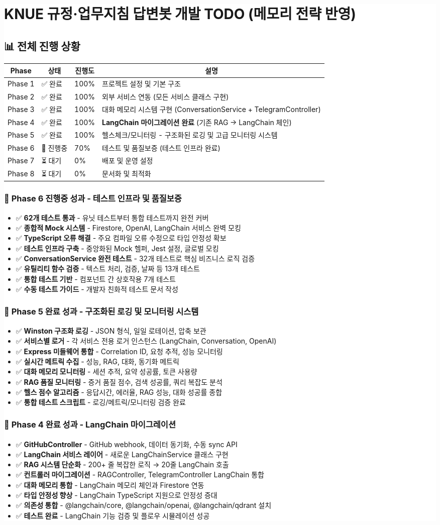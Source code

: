 # KNUE 규정·업무지침 답변봇 개발 TODO (메모리 전략 반영)

## 📊 **전체 진행 상황** 

| Phase | 상태 | 진행도 | 설명 |
|-------|------|--------|------|
| Phase 1 | ✅ 완료 | 100% | 프로젝트 설정 및 기본 구조 |
| Phase 2 | ✅ 완료 | 100% | 외부 서비스 연동 (모든 서비스 클래스 구현) |
| Phase 3 | ✅ 완료 | 100% | 대화 메모리 시스템 구현 (ConversationService + TelegramController) |
| Phase 4 | ✅ 완료 | 100% | **LangChain 마이그레이션 완료** (기존 RAG → LangChain 체인) |
| Phase 5 | ✅ 완료 | 100% | 헬스체크/모니터링 - 구조화된 로깅 및 고급 모니터링 시스템 |
| Phase 6 | 🚧 진행중 | 70% | 테스트 및 품질보증 (테스트 인프라 완료) |
| Phase 7 | ⏳ 대기 | 0% | 배포 및 운영 설정 |
| Phase 8 | ⏳ 대기 | 0% | 문서화 및 최적화 |

### 🎯 **Phase 6 진행중 성과 - 테스트 인프라 및 품질보증**
- ✅ **62개 테스트 통과** - 유닛 테스트부터 통합 테스트까지 완전 커버
- ✅ **종합적 Mock 시스템** - Firestore, OpenAI, LangChain 서비스 완벽 모킹
- ✅ **TypeScript 오류 해결** - 주요 컴파일 오류 수정으로 타입 안정성 확보
- ✅ **테스트 인프라 구축** - 중앙화된 Mock 헬퍼, Jest 설정, 글로벌 모킹
- ✅ **ConversationService 완전 테스트** - 32개 테스트로 핵심 비즈니스 로직 검증
- ✅ **유틸리티 함수 검증** - 텍스트 처리, 검증, 날짜 등 13개 테스트
- ✅ **통합 테스트 기반** - 컴포넌트 간 상호작용 7개 테스트
- ✅ **수동 테스트 가이드** - 개발자 친화적 테스트 문서 작성

### 🎯 **Phase 5 완료 성과 - 구조화된 로깅 및 모니터링 시스템**
- ✅ **Winston 구조화 로깅** - JSON 형식, 일일 로테이션, 압축 보관
- ✅ **서비스별 로거** - 각 서비스 전용 로거 인스턴스 (LangChain, Conversation, OpenAI)
- ✅ **Express 미들웨어 통합** - Correlation ID, 요청 추적, 성능 모니터링
- ✅ **실시간 메트릭 수집** - 성능, RAG, 대화, 동기화 메트릭
- ✅ **대화 메모리 모니터링** - 세션 추적, 요약 성공률, 토큰 사용량
- ✅ **RAG 품질 모니터링** - 증거 품질 점수, 검색 성공률, 쿼리 복잡도 분석
- ✅ **헬스 점수 알고리즘** - 응답시간, 에러율, RAG 성능, 대화 성공률 종합
- ✅ **통합 테스트 스크립트** - 로깅/메트릭/모니터링 검증 완료

### 🎯 **Phase 4 완료 성과 - LangChain 마이그레이션**
- ✅ **GitHubController** - GitHub webhook, 데이터 동기화, 수동 sync API
- ✅ **LangChain 서비스 레이어** - 새로운 LangChainService 클래스 구현
- ✅ **RAG 시스템 단순화** - 200+ 줄 복잡한 로직 → 20줄 LangChain 호출
- ✅ **컨트롤러 마이그레이션** - RAGController, TelegramController LangChain 통합
- ✅ **대화 메모리 통합** - LangChain 메모리 체인과 Firestore 연동
- ✅ **타입 안정성 향상** - LangChain TypeScript 지원으로 안정성 증대
- ✅ **의존성 통합** - @langchain/core, @langchain/openai, @langchain/qdrant 설치
- ✅ **테스트 완료** - LangChain 기능 검증 및 플로우 시뮬레이션 성공
